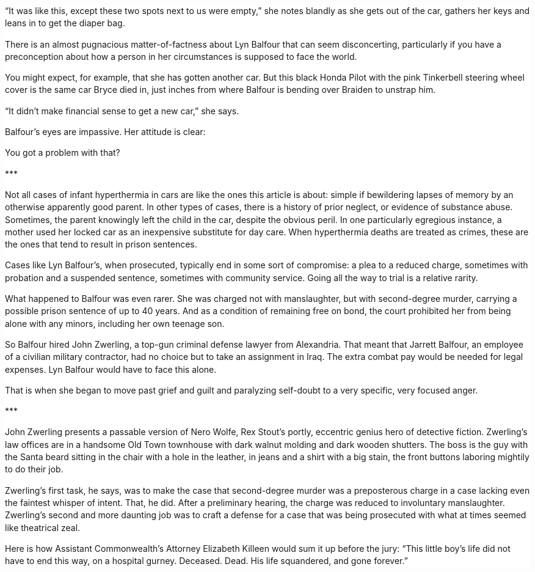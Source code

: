 “It was like this, except these two spots next to us were empty,” she notes blandly as she gets out of the car, gathers her keys and leans in to get the diaper bag.

There is an almost pugnacious matter-of-factness about Lyn Balfour that can seem disconcerting, particularly if you have a preconception about how a person in her circumstances is supposed to face the world.

You might expect, for example, that she has gotten another car. But this black Honda Pilot with the pink Tinkerbell steering wheel cover is the same car Bryce died in, just inches from where Balfour is bending over Braiden to unstrap him.

“It didn’t make financial sense to get a new car,” she says.

Balfour’s eyes are impassive. Her attitude is clear:

You got a problem with that?

\*\*\*

Not all cases of infant hyperthermia in cars are like the ones this article is about: simple if bewildering lapses of memory by an otherwise apparently good parent. In other types of cases, there is a history of prior neglect, or evidence of substance abuse. Sometimes, the parent knowingly left the child in the car, despite the obvious peril. In one particularly egregious instance, a mother used her locked car as an inexpensive substitute for day care. When hyperthermia deaths are treated as crimes, these are the ones that tend to result in prison sentences.

Cases like Lyn Balfour’s, when prosecuted, typically end in some sort of compromise: a plea to a reduced charge, sometimes with probation and a suspended sentence, sometimes with community service. Going all the way to trial is a relative rarity.

What happened to Balfour was even rarer. She was charged not with manslaughter, but with second-degree murder, carrying a possible prison sentence of up to 40 years. And as a condition of remaining free on bond, the court prohibited her from being alone with any minors, including her own teenage son.

So Balfour hired John Zwerling, a top-gun criminal defense lawyer from Alexandria. That meant that Jarrett Balfour, an employee of a civilian military contractor, had no choice but to take an assignment in Iraq. The extra combat pay would be needed for legal expenses. Lyn Balfour would have to face this alone.

That is when she began to move past grief and guilt and paralyzing self-doubt to a very specific, very focused anger.

\*\*\*

John Zwerling presents a passable version of Nero Wolfe, Rex Stout’s portly, eccentric genius hero of detective fiction. Zwerling’s law offices are in a handsome Old Town townhouse with dark walnut molding and dark wooden shutters. The boss is the guy with the Santa beard sitting in the chair with a hole in the leather, in jeans and a shirt with a big stain, the front buttons laboring mightily to do their job.

Zwerling’s first task, he says, was to make the case that second-degree murder was a preposterous charge in a case lacking even the faintest whisper of intent. That, he did. After a preliminary hearing, the charge was reduced to involuntary manslaughter. Zwerling’s second and more daunting job was to craft a defense for a case that was being prosecuted with what at times seemed like theatrical zeal.

Here is how Assistant Commonwealth’s Attorney Elizabeth Killeen would sum it up before the jury: “This little boy’s life did not have to end this way, on a hospital gurney. Deceased. Dead. His life squandered, and gone forever.”
